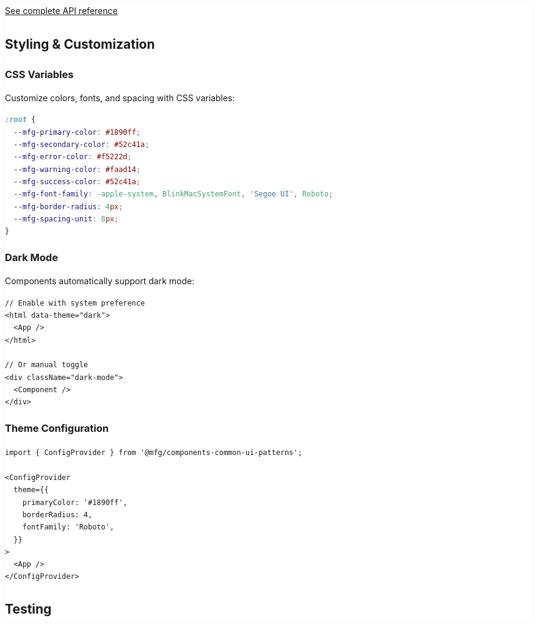 [See complete API reference](./packages/manufacturing-operations/docs/API_REFERENCE.md)

## Styling & Customization

### CSS Variables

Customize colors, fonts, and spacing with CSS variables:

```css
:root {
  --mfg-primary-color: #1890ff;
  --mfg-secondary-color: #52c41a;
  --mfg-error-color: #f5222d;
  --mfg-warning-color: #faad14;
  --mfg-success-color: #52c41a;
  --mfg-font-family: -apple-system, BlinkMacSystemFont, 'Segoe UI', Roboto;
  --mfg-border-radius: 4px;
  --mfg-spacing-unit: 8px;
}
```

### Dark Mode

Components automatically support dark mode:

```tsx
// Enable with system preference
<html data-theme="dark">
  <App />
</html>

// Or manual toggle
<div className="dark-mode">
  <Component />
</div>
```

### Theme Configuration

```tsx
import { ConfigProvider } from '@mfg/components-common-ui-patterns';

<ConfigProvider
  theme={{
    primaryColor: '#1890ff',
    borderRadius: 4,
    fontFamily: 'Roboto',
  }}
>
  <App />
</ConfigProvider>
```

## Testing
